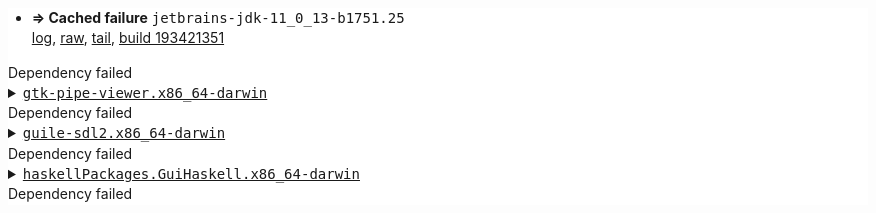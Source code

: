 </summary>
<ul>
<li>
<b>=> Cached failure</b> <tt>jetbrains-jdk-11_0_13-b1751.25</tt> <br /> <a href='https://hydra.nixos.org/build/193966226/nixlog/1'>log</a>, <a href='https://hydra.nixos.org/build/193966226/nixlog/1/raw'>raw</a>, <a href='https://hydra.nixos.org/build/193966226/nixlog/1/tail'>tail</a>, <a href='https://hydra.nixos.org/build/193421351'>build 193421351</a>
</li>
</ul>
</details>
</td>
<td>Dependency failed</td>
</tr>
<tr>
<td>
<details><summary>
<tt><a href='https://hydra.nixos.org/build/193964437'>gtk-pipe-viewer.x86_64-darwin</a></tt>
</summary></details>
</td>
<td>Dependency failed</td>
</tr>
<tr>
<td>
<details><summary>
<tt><a href='https://hydra.nixos.org/build/194020422'>guile-sdl2.x86_64-darwin</a></tt>
</summary></details>
</td>
<td>Dependency failed</td>
</tr>
<tr>
<td>
<details><summary>
<tt><a href='https://hydra.nixos.org/build/194015499'>haskellPackages.GuiHaskell.x86_64-darwin</a></tt>
</summary></details>
</td>
<td>Dependency failed</td>